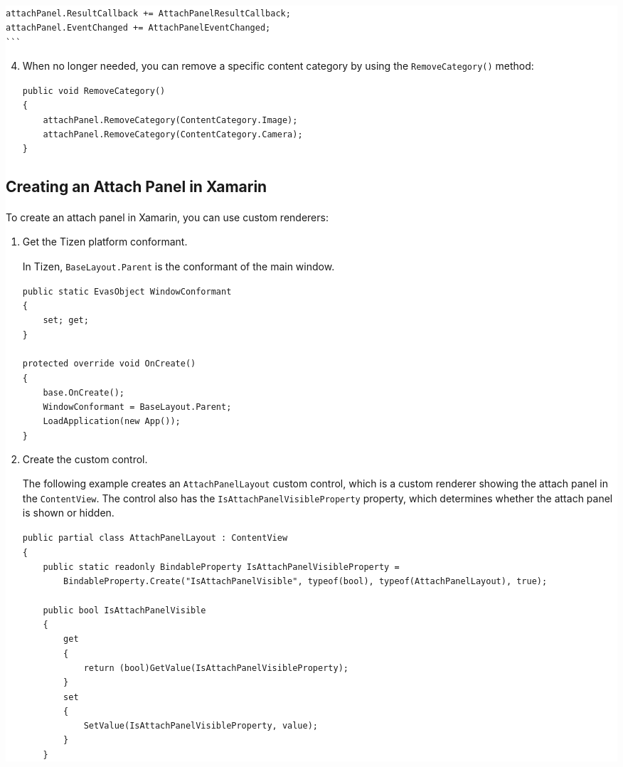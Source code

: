     attachPanel.ResultCallback += AttachPanelResultCallback;
    attachPanel.EventChanged += AttachPanelEventChanged;
    ```

4.  When no longer needed, you can remove a specific content category by using the `RemoveCategory()` method:

    ``` 
    public void RemoveCategory()
    {
        attachPanel.RemoveCategory(ContentCategory.Image);
        attachPanel.RemoveCategory(ContentCategory.Camera);
    }
    ```

<a name="createInxamarin"></a>	
## Creating an Attach Panel in Xamarin

To create an attach panel in Xamarin, you can use custom renderers:

1.  Get the Tizen platform conformant.

    In Tizen, `BaseLayout.Parent` is the conformant of the main window.

    ``` 
    public static EvasObject WindowConformant
    {
        set; get;
    }

    protected override void OnCreate()
    {
        base.OnCreate();
        WindowConformant = BaseLayout.Parent;
        LoadApplication(new App());
    }
    ```

2.  Create the custom control.

    The following example creates an `AttachPanelLayout` custom control, which is a custom renderer showing the attach panel in the `ContentView`. The control also has the `IsAttachPanelVisibleProperty` property, which determines whether the attach panel is shown or hidden.

    ``` 
    public partial class AttachPanelLayout : ContentView
    {
        public static readonly BindableProperty IsAttachPanelVisibleProperty =
            BindableProperty.Create("IsAttachPanelVisible", typeof(bool), typeof(AttachPanelLayout), true);

        public bool IsAttachPanelVisible
        {
            get
            {
                return (bool)GetValue(IsAttachPanelVisibleProperty);
            }
            set
            {
                SetValue(IsAttachPanelVisibleProperty, value);
            }
        }
